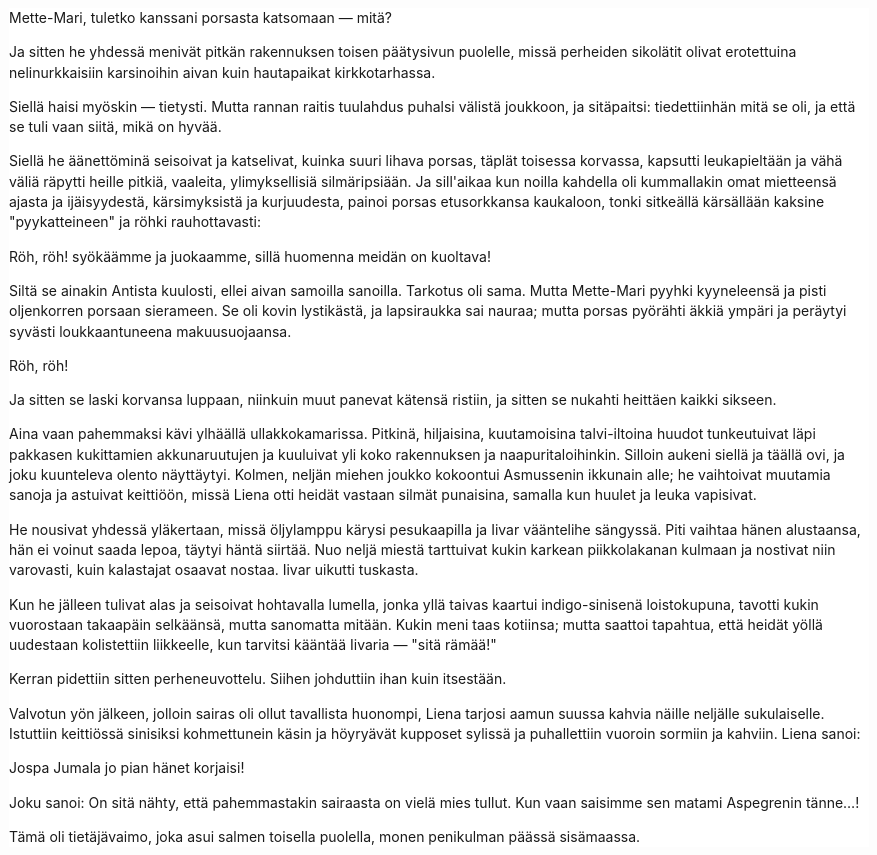 Mette-Mari, tuletko kanssani porsasta katsomaan — mitä?

Ja sitten he yhdessä menivät pitkän rakennuksen toisen päätysivun puolelle, missä perheiden sikolätit olivat erotettuina nelinurkkaisiin karsinoihin aivan kuin hautapaikat kirkkotarhassa.

Siellä haisi myöskin — tietysti. Mutta rannan raitis tuulahdus puhalsi välistä joukkoon, ja sitäpaitsi: tiedettiinhän mitä se oli, ja että se tuli vaan siitä, mikä on hyvää.

Siellä he äänettöminä seisoivat ja katselivat, kuinka suuri lihava porsas, täplät toisessa korvassa, kapsutti leukapieltään ja vähä väliä räpytti heille pitkiä, vaaleita, ylimyksellisiä silmäripsiään. Ja sill'aikaa kun noilla kahdella oli kummallakin omat mietteensä ajasta ja ijäisyydestä, kärsimyksistä ja kurjuudesta, painoi porsas etusorkkansa kaukaloon, tonki sitkeällä kärsällään kaksine "pyykatteineen" ja röhki rauhottavasti:

Röh, röh! syökäämme ja juokaamme, sillä huomenna meidän on kuoltava!

Siltä se ainakin Antista kuulosti, ellei aivan samoilla sanoilla.
Tarkotus oli sama.
Mutta Mette-Mari pyyhki kyyneleensä ja pisti oljenkorren porsaan sierameen. Se oli kovin lystikästä, ja lapsiraukka sai nauraa; mutta porsas pyörähti äkkiä ympäri ja peräytyi syvästi loukkaantuneena makuusuojaansa.

Röh, röh!

Ja sitten se laski korvansa luppaan, niinkuin muut panevat kätensä ristiin, ja sitten se nukahti heittäen kaikki sikseen.

Aina vaan pahemmaksi kävi ylhäällä ullakkokamarissa. Pitkinä, hiljaisina, kuutamoisina talvi-iltoina huudot tunkeutuivat läpi pakkasen kukittamien akkunaruutujen ja kuuluivat yli koko rakennuksen ja naapuritaloihinkin. Silloin aukeni siellä ja täällä ovi, ja joku kuunteleva olento näyttäytyi. Kolmen, neljän miehen joukko kokoontui Asmussenin ikkunain alle; he vaihtoivat muutamia sanoja ja astuivat keittiöön, missä Liena otti heidät vastaan silmät punaisina, samalla kun huulet ja leuka vapisivat.

He nousivat yhdessä yläkertaan, missä öljylamppu kärysi pesukaapilla ja Iivar vääntelihe sängyssä. Piti vaihtaa hänen alustaansa, hän ei voinut saada lepoa, täytyi häntä siirtää. Nuo neljä miestä tarttuivat kukin karkean piikkolakanan kulmaan ja nostivat niin varovasti, kuin kalastajat osaavat nostaa. Iivar uikutti tuskasta.

Kun he jälleen tulivat alas ja seisoivat hohtavalla lumella, jonka yllä taivas kaartui indigo-sinisenä loistokupuna, tavotti kukin vuorostaan takaapäin selkäänsä, mutta sanomatta mitään. Kukin meni taas kotiinsa; mutta saattoi tapahtua, että heidät yöllä uudestaan kolistettiin liikkeelle, kun tarvitsi kääntää Iivaria — "sitä rämää!"

Kerran pidettiin sitten perheneuvottelu. Siihen johduttiin ihan kuin itsestään.

Valvotun yön jälkeen, jolloin sairas oli ollut tavallista huonompi,
Liena tarjosi aamun suussa kahvia näille neljälle sukulaiselle.
Istuttiin keittiössä sinisiksi kohmettunein käsin ja höyryävät kupposet
sylissä ja puhallettiin vuoroin sormiin ja kahviin.
Liena sanoi:

Jospa Jumala jo pian hänet korjaisi!

Joku sanoi: On sitä nähty, että pahemmastakin sairaasta on vielä mies tullut. Kun vaan saisimme sen matami Aspegrenin tänne…!

Tämä oli tietäjävaimo, joka asui salmen toisella puolella, monen penikulman päässä sisämaassa.
